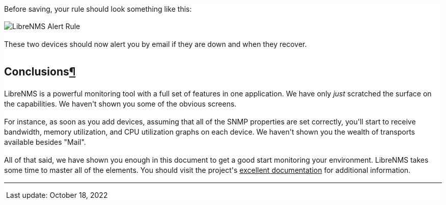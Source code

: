 Before saving, your rule should look something like this:

![LibreNMS Alert Rule](https://docs.rockylinux.org/guides/images/librenms_alert_rule.png)

These two devices should now alert you by email if they are down and when they recover.

## Conclusions[¶](https://docs.rockylinux.org/guides/network/librenms_monitoring_server/#conclusions)

LibreNMS is a powerful monitoring tool with a full set of features in one application. We have only *just* scratched the surface on the capabilities. We haven't shown you some of the obvious screens. 

For instance, as soon as you add devices, assuming that all of the  SNMP properties are set correctly, you'll start to receive bandwidth,  memory utilization, and CPU utilization graphs on each device. We  haven't shown you the wealth of transports available besides "Mail". 

All of that said, we have shown you enough in this document to get a  good start monitoring your environment. LibreNMS takes some time to  master all of the elements. You should visit the project's [excellent documentation](https://docs.librenms.org/) for additional information.

------

​            Last update:      October 18, 2022            